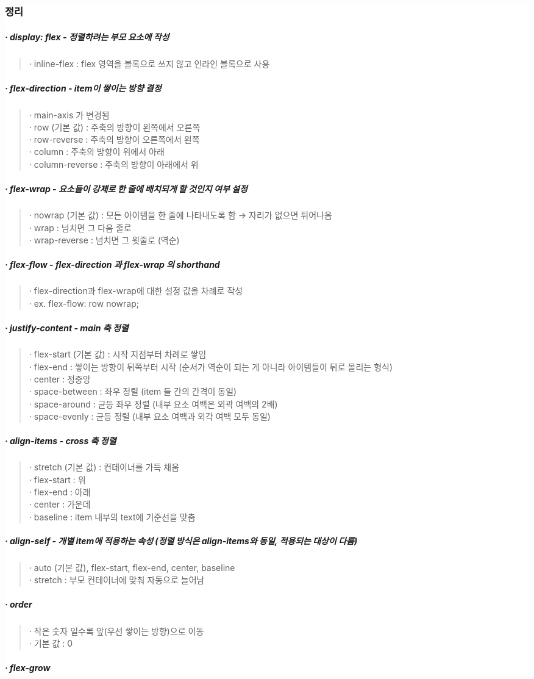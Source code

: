 ### 정리

##### · display: flex  -  정렬하려는 부모 요소에 작성

> · inline-flex : flex 영역을 블록으로 쓰지 않고 인라인 블록으로 사용

##### · flex-direction  -  item이 쌓이는 방향 결정

> · main-axis 가 변경됨  
> · row (기본 값)  :  주축의 방향이 왼쪽에서 오른쪽  
> · row-reverse  :  주축의 방향이 오른쪽에서 왼쪽  
> · column  :  주축의 방향이 위에서 아래  
> · column-reverse  :  주축의 방향이 아래에서 위

##### · flex-wrap  -  요소들이 강제로 한 줄에 배치되게 할 것인지 여부 설정

> · nowrap (기본 값)  :  모든 아이템을 한 줄에 나타내도록 함  →  자리가 없으면 튀어나옴  
> · wrap  :  넘치면 그 다음 줄로  
> · wrap-reverse  :  넘치면 그 윗줄로 (역순)

##### · flex-flow  -  flex-direction 과 flex-wrap 의 shorthand

> · flex-direction과 flex-wrap에 대한 설정 값을 차례로 작성  
> · ex. flex-flow: row nowrap;

##### · justify-content  -  main 축 정렬

> · flex-start (기본 값)  :  시작 지점부터 차례로 쌓임  
> · flex-end  :  쌓이는 방향이 뒤쪽부터 시작 (순서가 역순이 되는 게 아니라 아이템들이 뒤로 몰리는 형식)  
> · center  :  정중앙  
> · space-between  :  좌우 정렬 (item 들 간의 간격이 동일)  
> · space-around  :  균등 좌우 정렬 (내부 요소 여백은 외곽 여백의 2배)  
> · space-evenly  :  균등 정렬 (내부 요소 여백과 외각 여백 모두 동일)

##### · align-items  -  cross 축 정렬

> · stretch (기본 값)  :  컨테이너를 가득 채움  
> · flex-start  :  위  
> · flex-end  :  아래  
> · center  :  가운데  
> · baseline  :  item 내부의 text에 기준선을 맞춤

##### · align-self  -  개별 item에 적용하는 속성 (정렬 방식은 align-items와 동일, 적용되는 대상이 다름)  

> · auto (기본 값),  flex-start,  flex-end,  center,  baseline  
> · stretch  :  부모 컨테이너에 맞춰 자동으로 늘어남

##### · order

> · 작은 숫자 일수록 앞(우선 쌓이는 방향)으로 이동  
> · 기본 값  :  0

##### · flex-grow
